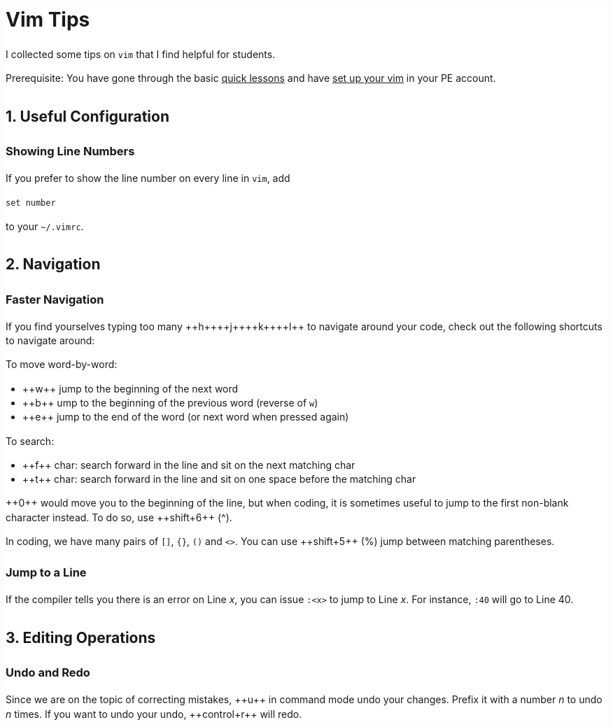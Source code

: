 # Vim Tips

I collected some tips on `vim` that I find helpful for students. 

Prerequisite: You have gone through the basic [quick lessons](quick-lessons.md) and have [set up your vim](setup.md) in your PE account.

## 1. Useful Configuration

### Showing Line Numbers

If you prefer to show the line number on every line in `vim`, add
```
set number
```

to your `~/.vimrc`.

## 2. Navigation

### Faster Navigation

If you find yourselves typing too many ++h++++j++++k++++l++ to navigate around your code, check out the following shortcuts to navigate around:

To move word-by-word:

- ++w++ jump to the beginning of the next word
- ++b++ ump to the beginning of the previous word (reverse of `w`)
- ++e++ jump to the end of the word (or next word when pressed again)

To search:

- ++f++ char: search forward in the line and sit on the next matching char
- ++t++ char:  search forward in the line and sit on one space before the matching char

++0++ would move you to the beginning of the line, but when coding, it is sometimes useful to jump to the first non-blank character instead.  To do so, use ++shift+6++ (^).

In coding, we have many pairs of `[]`, `{}`, `()` and `<>`.  You can use ++shift+5++ (%) jump between matching parentheses.

### Jump to a Line

If the compiler tells you there is an error on Line $x$, you can issue `:<x>` to jump to Line $x$.  For instance, `:40` will go to Line 40.

## 3. Editing Operations

### Undo and Redo

Since we are on the topic of correcting mistakes, ++u++ in command mode undo your changes.  Prefix it with a number $n$ to undo $n$ times.  If you want to undo your undo, ++control+r++ will redo.
